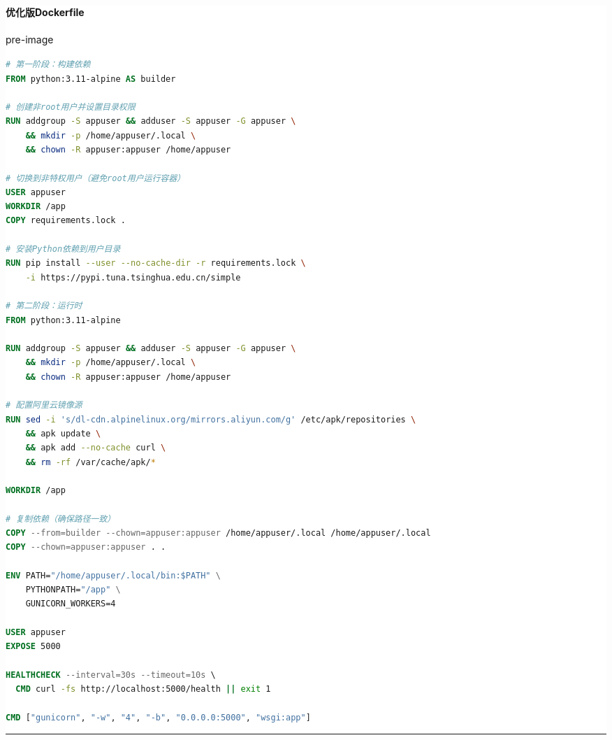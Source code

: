 #### **优化版Dockerfile**

pre-image 

```dockerfile
# 第一阶段：构建依赖
FROM python:3.11-alpine AS builder

# 创建非root用户并设置目录权限
RUN addgroup -S appuser && adduser -S appuser -G appuser \
    && mkdir -p /home/appuser/.local \
    && chown -R appuser:appuser /home/appuser
    
# 切换到非特权用户（避免root用户运行容器）
USER appuser
WORKDIR /app
COPY requirements.lock .

# 安装Python依赖到用户目录
RUN pip install --user --no-cache-dir -r requirements.lock \
    -i https://pypi.tuna.tsinghua.edu.cn/simple

# 第二阶段：运行时
FROM python:3.11-alpine

RUN addgroup -S appuser && adduser -S appuser -G appuser \
    && mkdir -p /home/appuser/.local \
    && chown -R appuser:appuser /home/appuser

# 配置阿里云镜像源
RUN sed -i 's/dl-cdn.alpinelinux.org/mirrors.aliyun.com/g' /etc/apk/repositories \
    && apk update \
    && apk add --no-cache curl \
    && rm -rf /var/cache/apk/*

WORKDIR /app

# 复制依赖（确保路径一致）
COPY --from=builder --chown=appuser:appuser /home/appuser/.local /home/appuser/.local
COPY --chown=appuser:appuser . .

ENV PATH="/home/appuser/.local/bin:$PATH" \
    PYTHONPATH="/app" \
    GUNICORN_WORKERS=4

USER appuser
EXPOSE 5000

HEALTHCHECK --interval=30s --timeout=10s \
  CMD curl -fs http://localhost:5000/health || exit 1

CMD ["gunicorn", "-w", "4", "-b", "0.0.0.0:5000", "wsgi:app"]
```

---